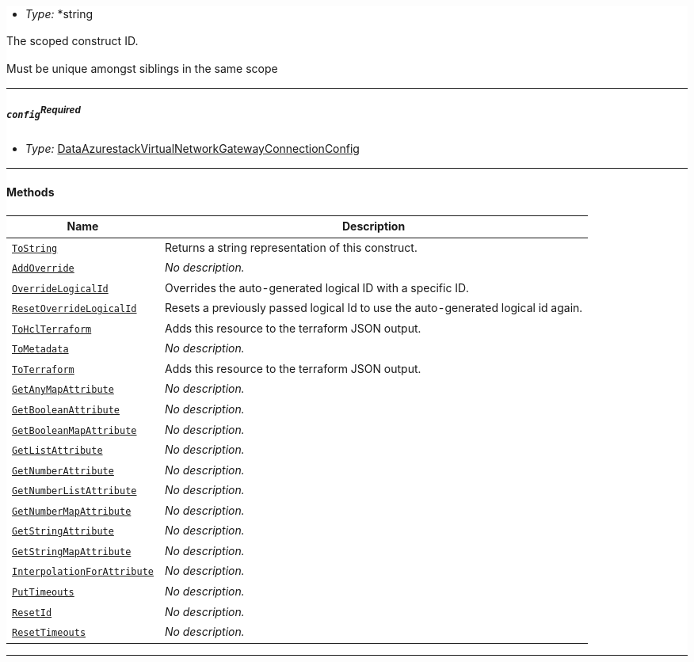 - *Type:* *string

The scoped construct ID.

Must be unique amongst siblings in the same scope

---

##### `config`<sup>Required</sup> <a name="config" id="@cdktf/provider-azurestack.dataAzurestackVirtualNetworkGatewayConnection.DataAzurestackVirtualNetworkGatewayConnection.Initializer.parameter.config"></a>

- *Type:* <a href="#@cdktf/provider-azurestack.dataAzurestackVirtualNetworkGatewayConnection.DataAzurestackVirtualNetworkGatewayConnectionConfig">DataAzurestackVirtualNetworkGatewayConnectionConfig</a>

---

#### Methods <a name="Methods" id="Methods"></a>

| **Name** | **Description** |
| --- | --- |
| <code><a href="#@cdktf/provider-azurestack.dataAzurestackVirtualNetworkGatewayConnection.DataAzurestackVirtualNetworkGatewayConnection.toString">ToString</a></code> | Returns a string representation of this construct. |
| <code><a href="#@cdktf/provider-azurestack.dataAzurestackVirtualNetworkGatewayConnection.DataAzurestackVirtualNetworkGatewayConnection.addOverride">AddOverride</a></code> | *No description.* |
| <code><a href="#@cdktf/provider-azurestack.dataAzurestackVirtualNetworkGatewayConnection.DataAzurestackVirtualNetworkGatewayConnection.overrideLogicalId">OverrideLogicalId</a></code> | Overrides the auto-generated logical ID with a specific ID. |
| <code><a href="#@cdktf/provider-azurestack.dataAzurestackVirtualNetworkGatewayConnection.DataAzurestackVirtualNetworkGatewayConnection.resetOverrideLogicalId">ResetOverrideLogicalId</a></code> | Resets a previously passed logical Id to use the auto-generated logical id again. |
| <code><a href="#@cdktf/provider-azurestack.dataAzurestackVirtualNetworkGatewayConnection.DataAzurestackVirtualNetworkGatewayConnection.toHclTerraform">ToHclTerraform</a></code> | Adds this resource to the terraform JSON output. |
| <code><a href="#@cdktf/provider-azurestack.dataAzurestackVirtualNetworkGatewayConnection.DataAzurestackVirtualNetworkGatewayConnection.toMetadata">ToMetadata</a></code> | *No description.* |
| <code><a href="#@cdktf/provider-azurestack.dataAzurestackVirtualNetworkGatewayConnection.DataAzurestackVirtualNetworkGatewayConnection.toTerraform">ToTerraform</a></code> | Adds this resource to the terraform JSON output. |
| <code><a href="#@cdktf/provider-azurestack.dataAzurestackVirtualNetworkGatewayConnection.DataAzurestackVirtualNetworkGatewayConnection.getAnyMapAttribute">GetAnyMapAttribute</a></code> | *No description.* |
| <code><a href="#@cdktf/provider-azurestack.dataAzurestackVirtualNetworkGatewayConnection.DataAzurestackVirtualNetworkGatewayConnection.getBooleanAttribute">GetBooleanAttribute</a></code> | *No description.* |
| <code><a href="#@cdktf/provider-azurestack.dataAzurestackVirtualNetworkGatewayConnection.DataAzurestackVirtualNetworkGatewayConnection.getBooleanMapAttribute">GetBooleanMapAttribute</a></code> | *No description.* |
| <code><a href="#@cdktf/provider-azurestack.dataAzurestackVirtualNetworkGatewayConnection.DataAzurestackVirtualNetworkGatewayConnection.getListAttribute">GetListAttribute</a></code> | *No description.* |
| <code><a href="#@cdktf/provider-azurestack.dataAzurestackVirtualNetworkGatewayConnection.DataAzurestackVirtualNetworkGatewayConnection.getNumberAttribute">GetNumberAttribute</a></code> | *No description.* |
| <code><a href="#@cdktf/provider-azurestack.dataAzurestackVirtualNetworkGatewayConnection.DataAzurestackVirtualNetworkGatewayConnection.getNumberListAttribute">GetNumberListAttribute</a></code> | *No description.* |
| <code><a href="#@cdktf/provider-azurestack.dataAzurestackVirtualNetworkGatewayConnection.DataAzurestackVirtualNetworkGatewayConnection.getNumberMapAttribute">GetNumberMapAttribute</a></code> | *No description.* |
| <code><a href="#@cdktf/provider-azurestack.dataAzurestackVirtualNetworkGatewayConnection.DataAzurestackVirtualNetworkGatewayConnection.getStringAttribute">GetStringAttribute</a></code> | *No description.* |
| <code><a href="#@cdktf/provider-azurestack.dataAzurestackVirtualNetworkGatewayConnection.DataAzurestackVirtualNetworkGatewayConnection.getStringMapAttribute">GetStringMapAttribute</a></code> | *No description.* |
| <code><a href="#@cdktf/provider-azurestack.dataAzurestackVirtualNetworkGatewayConnection.DataAzurestackVirtualNetworkGatewayConnection.interpolationForAttribute">InterpolationForAttribute</a></code> | *No description.* |
| <code><a href="#@cdktf/provider-azurestack.dataAzurestackVirtualNetworkGatewayConnection.DataAzurestackVirtualNetworkGatewayConnection.putTimeouts">PutTimeouts</a></code> | *No description.* |
| <code><a href="#@cdktf/provider-azurestack.dataAzurestackVirtualNetworkGatewayConnection.DataAzurestackVirtualNetworkGatewayConnection.resetId">ResetId</a></code> | *No description.* |
| <code><a href="#@cdktf/provider-azurestack.dataAzurestackVirtualNetworkGatewayConnection.DataAzurestackVirtualNetworkGatewayConnection.resetTimeouts">ResetTimeouts</a></code> | *No description.* |

---